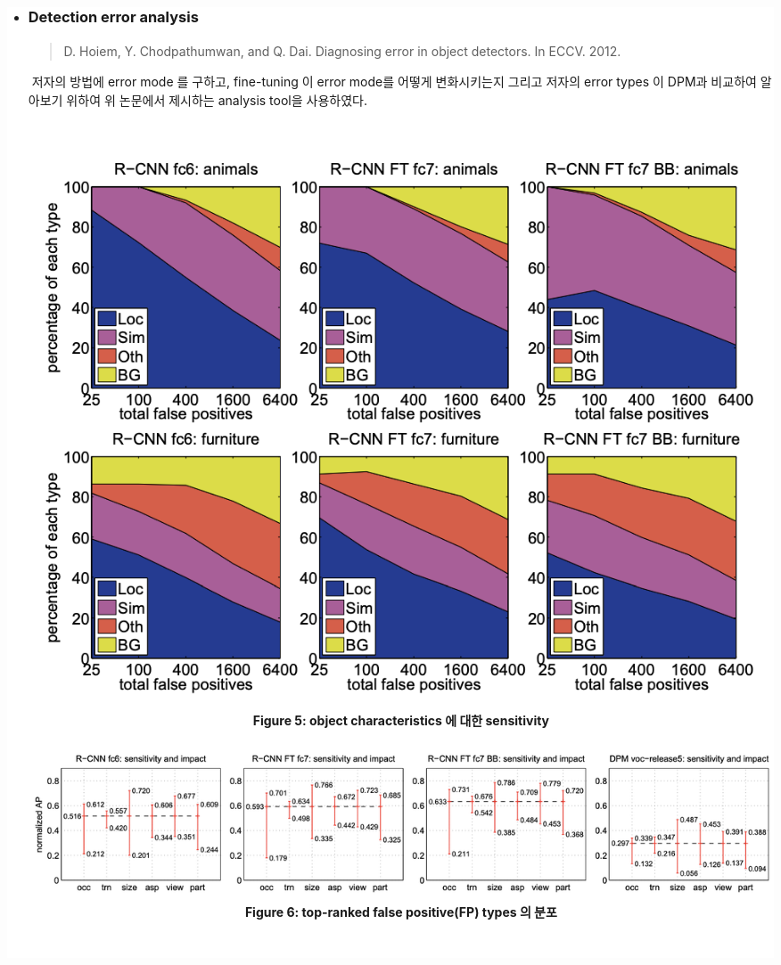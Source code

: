 - ### Detection error analysis
  > D. Hoiem, Y. Chodpathumwan, and Q. Dai. Diagnosing error in object detectors. In ECCV. 2012.

  &nbsp;저자의 방법에 error mode 를 구하고, fine-tuning 이 error mode를 어떻게 변화시키는지 그리고 저자의 error types 이 DPM과 비교하여 알아보기 위하여 위 논문에서 제시하는 analysis tool을 사용하였다.<br>
  <br>
  <div style="text-align: center;">
    <img src="../images/posts/R-CNN_figure5.png"><br>
    <b>Figure 5: object characteristics 에 대한 sensitivity</b><br>
  </div>
  <br>
  <div style="text-align: center;">
    <img src="../images/posts/R-CNN_figure6.png"><br>
    <b>Figure 6: top-ranked false positive(FP) types 의 분포</b><br>
  </div>
  <br><br>
